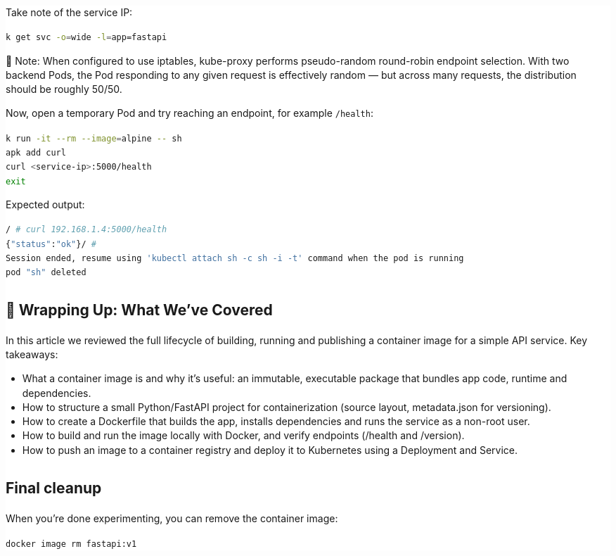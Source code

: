 Take note of the service IP:

```bash
k get svc -o=wide -l=app=fastapi
```

🧠 Note:
When configured to use iptables, kube-proxy performs pseudo-random round-robin endpoint selection. With two backend Pods, the Pod responding to any given request is effectively random — but across many requests, the distribution should be roughly 50/50.

Now, open a temporary Pod and try reaching an endpoint, for example `/health`:

```bash
k run -it --rm --image=alpine -- sh
apk add curl
curl <service-ip>:5000/health
exit
```

Expected output:

```bash
/ # curl 192.168.1.4:5000/health
{"status":"ok"}/ #
Session ended, resume using 'kubectl attach sh -c sh -i -t' command when the pod is running
pod "sh" deleted
```
## 🏁 Wrapping Up: What We’ve Covered

In this article we reviewed the full lifecycle of building, running and publishing a container image for a simple API service. Key takeaways:

- What a container image is and why it’s useful: an immutable, executable package that bundles app code, runtime and dependencies.
- How to structure a small Python/FastAPI project for containerization (source layout, metadata.json for versioning).
- How to create a Dockerfile that builds the app, installs dependencies and runs the service as a non-root user.
- How to build and run the image locally with Docker, and verify endpoints (/health and /version).
- How to push an image to a container registry and deploy it to Kubernetes using a Deployment and Service.

## Final cleanup

When you’re done experimenting, you can remove the container image:

```bash
docker image rm fastapi:v1
```
